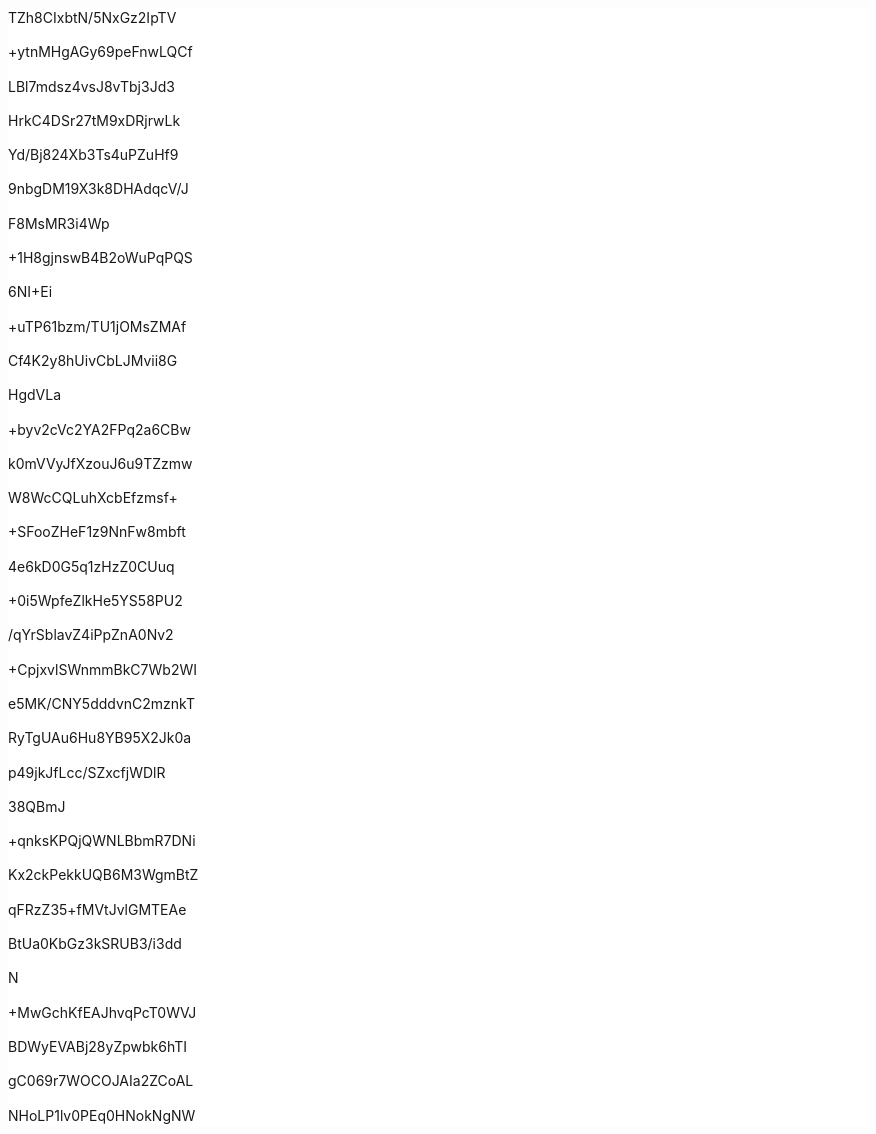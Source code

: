 TZh8CIxbtN/5NxGz2IpTV

+ytnMHgAGy69peFnwLQCf

LBl7mdsz4vsJ8vTbj3Jd3

HrkC4DSr27tM9xDRjrwLk

Yd/Bj824Xb3Ts4uPZuHf9

9nbgDM19X3k8DHAdqcV/J

F8MsMR3i4Wp

+1H8gjnswB4B2oWuPqPQS

6NI+Ei

+uTP61bzm/TU1jOMsZMAf

Cf4K2y8hUivCbLJMvii8G

HgdVLa

+byv2cVc2YA2FPq2a6CBw

k0mVVyJfXzouJ6u9TZzmw

W8WcCQLuhXcbEfzmsf+

+SFooZHeF1z9NnFw8mbft

4e6kD0G5q1zHzZ0CUuq

+0i5WpfeZlkHe5YS58PU2

/qYrSblavZ4iPpZnA0Nv2

+CpjxvlSWnmmBkC7Wb2WI

e5MK/CNY5dddvnC2mznkT

RyTgUAu6Hu8YB95X2Jk0a

p49jkJfLcc/SZxcfjWDlR

38QBmJ

+qnksKPQjQWNLBbmR7DNi

Kx2ckPekkUQB6M3WgmBtZ

qFRzZ35+fMVtJvlGMTEAe

BtUa0KbGz3kSRUB3/i3dd

N

+MwGchKfEAJhvqPcT0WVJ

BDWyEVABj28yZpwbk6hTI

gC069r7WOCOJAIa2ZCoAL

NHoLP1lv0PEq0HNokNgNW
